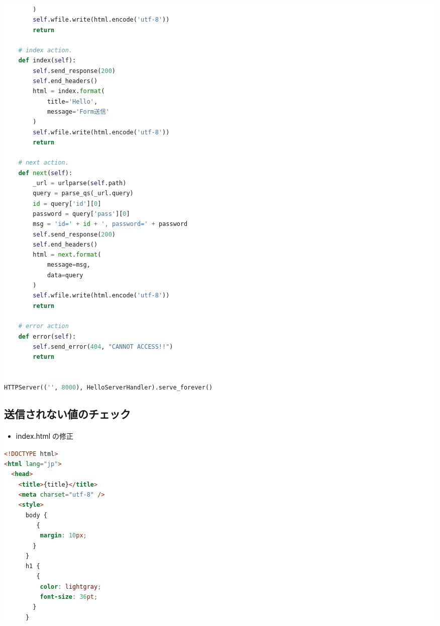 ```python
        )
        self.wfile.write(html.encode('utf-8'))
        return

    # index action.
    def index(self):
        self.send_response(200)
        self.end_headers()
        html = index.format(
            title='Hello',
            message='Form送信'
        )
        self.wfile.write(html.encode('utf-8'))
        return

    # next action.
    def next(self):
        _url = urlparse(self.path)
        query = parse_qs(_url.query)
        id = query['id'][0]
        password = query['pass'][0]
        msg = 'id=' + id + ', password=' + password
        self.send_response(200)
        self.end_headers()
        html = next.format(
            message=msg,
            data=query
        )
        self.wfile.write(html.encode('utf-8'))
        return

    # error action
    def error(self):
        self.send_error(404, "CANNOT ACCESS!!")
        return


HTTPServer(('', 8000), HelloServerHandler).serve_forever()

```

## 送信されない値のチェック

- index.html の修正

```html
<!DOCTYPE html>
<html lang="jp">
  <head>
    <title>{title}</title>
    <meta charset="utf-8" />
    <style>
      body {
         {
          margin: 10px;
        }
      }
      h1 {
         {
          color: lightgray;
          font-size: 36pt;
        }
      }
```